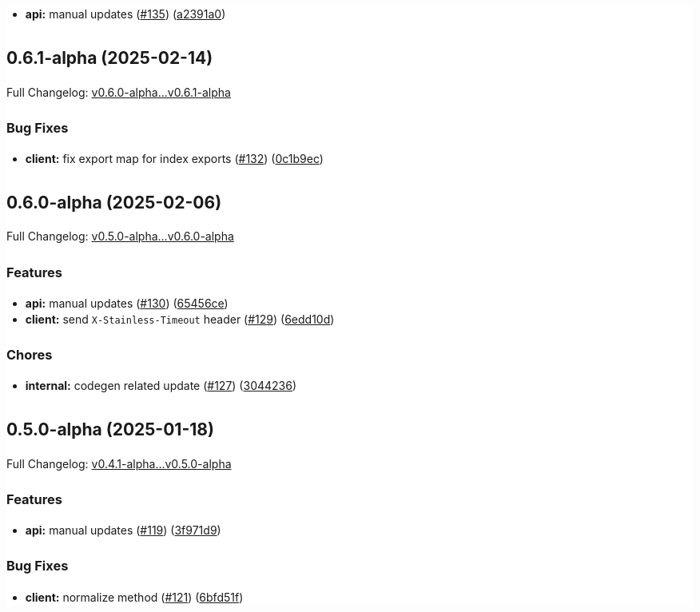 * **api:** manual updates ([#135](https://github.com/terminaldotshop/terminal-sdk-js/issues/135)) ([a2391a0](https://github.com/terminaldotshop/terminal-sdk-js/commit/a2391a01f3be5aa4dddb6e51a9cd3a2284b24d04))

## 0.6.1-alpha (2025-02-14)

Full Changelog: [v0.6.0-alpha...v0.6.1-alpha](https://github.com/terminaldotshop/terminal-sdk-js/compare/v0.6.0-alpha...v0.6.1-alpha)

### Bug Fixes

* **client:** fix export map for index exports ([#132](https://github.com/terminaldotshop/terminal-sdk-js/issues/132)) ([0c1b9ec](https://github.com/terminaldotshop/terminal-sdk-js/commit/0c1b9ecff9c807787927171bb3c69a3c3092fa7c))

## 0.6.0-alpha (2025-02-06)

Full Changelog: [v0.5.0-alpha...v0.6.0-alpha](https://github.com/terminaldotshop/terminal-sdk-js/compare/v0.5.0-alpha...v0.6.0-alpha)

### Features

* **api:** manual updates ([#130](https://github.com/terminaldotshop/terminal-sdk-js/issues/130)) ([65456ce](https://github.com/terminaldotshop/terminal-sdk-js/commit/65456ce13d90faa490e47e3d3e0b10de7c8d120a))
* **client:** send `X-Stainless-Timeout` header ([#129](https://github.com/terminaldotshop/terminal-sdk-js/issues/129)) ([6edd10d](https://github.com/terminaldotshop/terminal-sdk-js/commit/6edd10ddd539df74c11ff21f1c13d8c82e9cdf4b))


### Chores

* **internal:** codegen related update ([#127](https://github.com/terminaldotshop/terminal-sdk-js/issues/127)) ([3044236](https://github.com/terminaldotshop/terminal-sdk-js/commit/3044236dce4264fca3e1a8382b784a57f93275c8))

## 0.5.0-alpha (2025-01-18)

Full Changelog: [v0.4.1-alpha...v0.5.0-alpha](https://github.com/terminaldotshop/terminal-sdk-js/compare/v0.4.1-alpha...v0.5.0-alpha)

### Features

* **api:** manual updates ([#119](https://github.com/terminaldotshop/terminal-sdk-js/issues/119)) ([3f971d9](https://github.com/terminaldotshop/terminal-sdk-js/commit/3f971d9ccdfec6990a2ec4f6f9a91a810b446268))


### Bug Fixes

* **client:** normalize method ([#121](https://github.com/terminaldotshop/terminal-sdk-js/issues/121)) ([6bfd51f](https://github.com/terminaldotshop/terminal-sdk-js/commit/6bfd51fae44531fc56dd94c3aaf37fdd8e173f5e))
